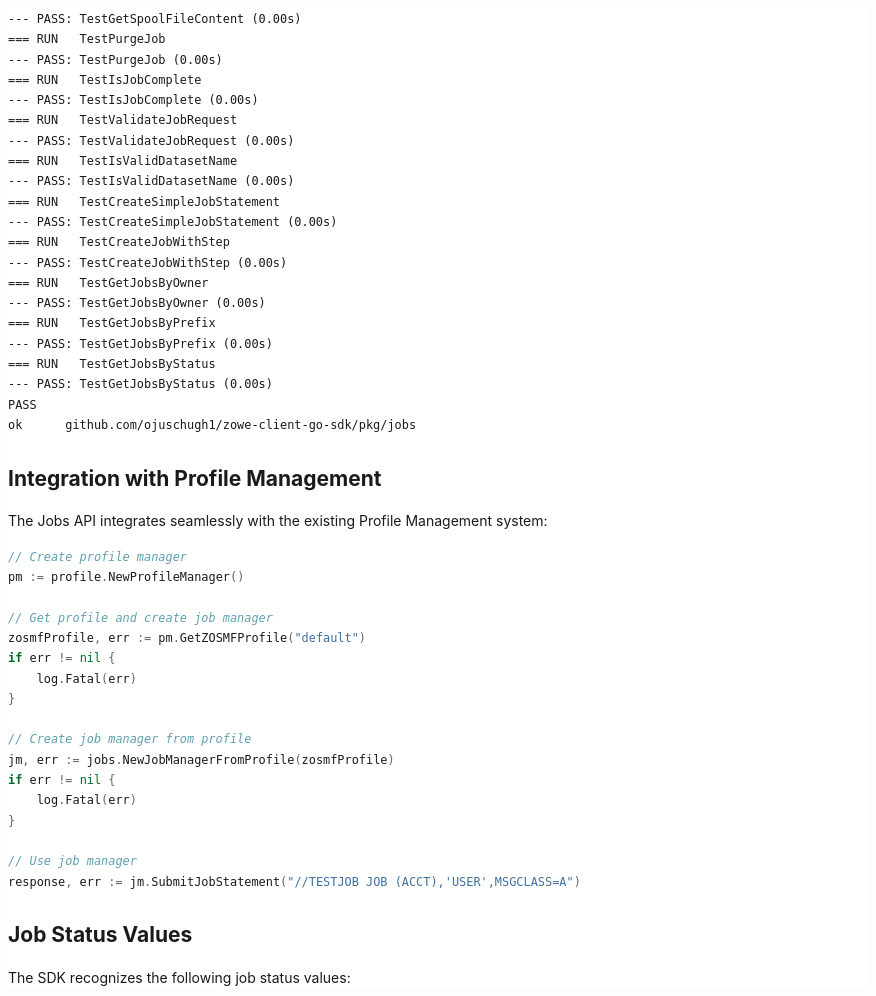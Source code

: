 ```
--- PASS: TestGetSpoolFileContent (0.00s)
=== RUN   TestPurgeJob
--- PASS: TestPurgeJob (0.00s)
=== RUN   TestIsJobComplete
--- PASS: TestIsJobComplete (0.00s)
=== RUN   TestValidateJobRequest
--- PASS: TestValidateJobRequest (0.00s)
=== RUN   TestIsValidDatasetName
--- PASS: TestIsValidDatasetName (0.00s)
=== RUN   TestCreateSimpleJobStatement
--- PASS: TestCreateSimpleJobStatement (0.00s)
=== RUN   TestCreateJobWithStep
--- PASS: TestCreateJobWithStep (0.00s)
=== RUN   TestGetJobsByOwner
--- PASS: TestGetJobsByOwner (0.00s)
=== RUN   TestGetJobsByPrefix
--- PASS: TestGetJobsByPrefix (0.00s)
=== RUN   TestGetJobsByStatus
--- PASS: TestGetJobsByStatus (0.00s)
PASS
ok      github.com/ojuschugh1/zowe-client-go-sdk/pkg/jobs
```

## Integration with Profile Management

The Jobs API integrates seamlessly with the existing Profile Management system:

```go
// Create profile manager
pm := profile.NewProfileManager()

// Get profile and create job manager
zosmfProfile, err := pm.GetZOSMFProfile("default")
if err != nil {
    log.Fatal(err)
}

// Create job manager from profile
jm, err := jobs.NewJobManagerFromProfile(zosmfProfile)
if err != nil {
    log.Fatal(err)
}

// Use job manager
response, err := jm.SubmitJobStatement("//TESTJOB JOB (ACCT),'USER',MSGCLASS=A")
```

## Job Status Values

The SDK recognizes the following job status values:
